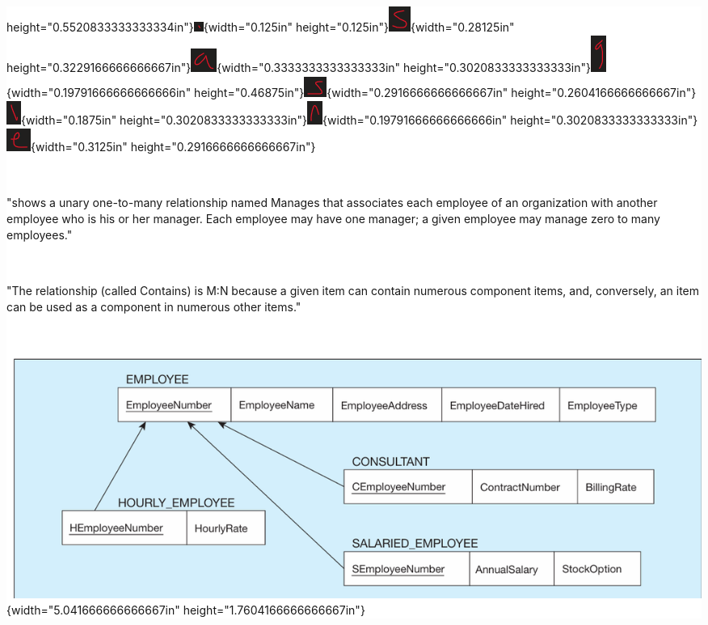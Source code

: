 height="0.5520833333333334in"}![](media/TRANSFORMING-EER-DIAGRAMS-INTO-R-image31.png){width="0.125in" height="0.125in"}![](media/TRANSFORMING-EER-DIAGRAMS-INTO-R-image32.png){width="0.28125in" height="0.3229166666666667in"}![](media/TRANSFORMING-EER-DIAGRAMS-INTO-R-image33.png){width="0.3333333333333333in" height="0.3020833333333333in"}![](media/TRANSFORMING-EER-DIAGRAMS-INTO-R-image34.png){width="0.19791666666666666in" height="0.46875in"}![](media/TRANSFORMING-EER-DIAGRAMS-INTO-R-image35.png){width="0.2916666666666667in" height="0.2604166666666667in"}![](media/TRANSFORMING-EER-DIAGRAMS-INTO-R-image36.png){width="0.1875in" height="0.3020833333333333in"}![](media/TRANSFORMING-EER-DIAGRAMS-INTO-R-image37.png){width="0.19791666666666666in" height="0.3020833333333333in"}![](media/TRANSFORMING-EER-DIAGRAMS-INTO-R-image38.png){width="0.3125in" height="0.2916666666666667in"}

 

"shows a unary one-to-many relationship named Manages that associates each employee of an organization with another employee who is his or her manager. Each employee may have one manager; a given employee may manage zero to many employees."

 

"The relationship (called Contains) is M:N because a given item can contain numerous component items, and, conversely, an item can be used as a component in numerous other items."

 

![](media/TRANSFORMING-EER-DIAGRAMS-INTO-R-image39.png){width="5.041666666666667in" height="1.7604166666666667in"}








